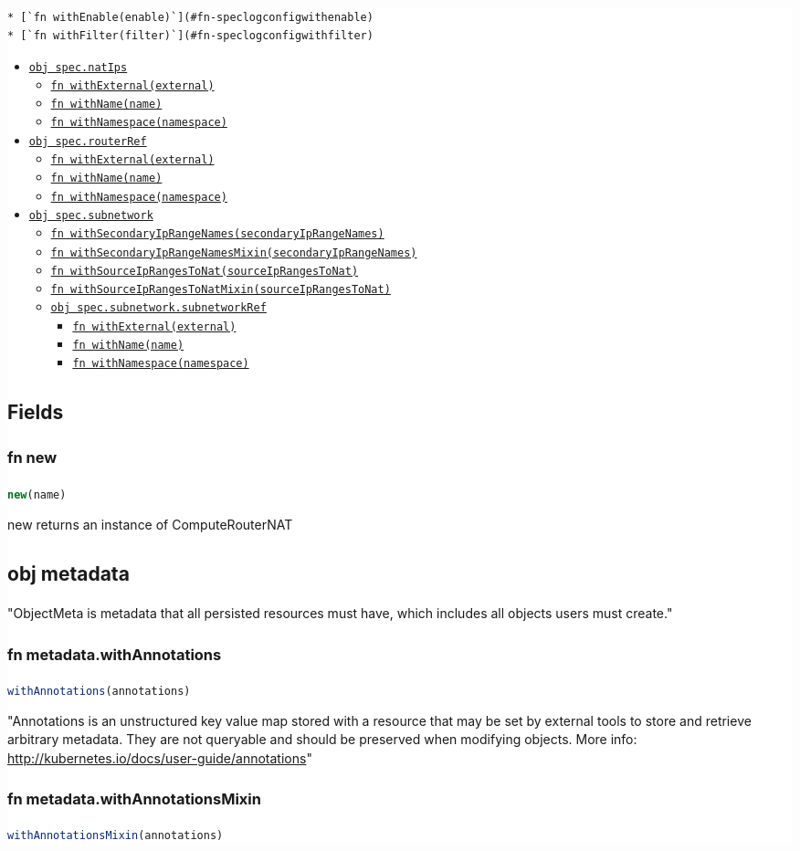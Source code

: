     * [`fn withEnable(enable)`](#fn-speclogconfigwithenable)
    * [`fn withFilter(filter)`](#fn-speclogconfigwithfilter)
  * [`obj spec.natIps`](#obj-specnatips)
    * [`fn withExternal(external)`](#fn-specnatipswithexternal)
    * [`fn withName(name)`](#fn-specnatipswithname)
    * [`fn withNamespace(namespace)`](#fn-specnatipswithnamespace)
  * [`obj spec.routerRef`](#obj-specrouterref)
    * [`fn withExternal(external)`](#fn-specrouterrefwithexternal)
    * [`fn withName(name)`](#fn-specrouterrefwithname)
    * [`fn withNamespace(namespace)`](#fn-specrouterrefwithnamespace)
  * [`obj spec.subnetwork`](#obj-specsubnetwork)
    * [`fn withSecondaryIpRangeNames(secondaryIpRangeNames)`](#fn-specsubnetworkwithsecondaryiprangenames)
    * [`fn withSecondaryIpRangeNamesMixin(secondaryIpRangeNames)`](#fn-specsubnetworkwithsecondaryiprangenamesmixin)
    * [`fn withSourceIpRangesToNat(sourceIpRangesToNat)`](#fn-specsubnetworkwithsourceiprangestonat)
    * [`fn withSourceIpRangesToNatMixin(sourceIpRangesToNat)`](#fn-specsubnetworkwithsourceiprangestonatmixin)
    * [`obj spec.subnetwork.subnetworkRef`](#obj-specsubnetworksubnetworkref)
      * [`fn withExternal(external)`](#fn-specsubnetworksubnetworkrefwithexternal)
      * [`fn withName(name)`](#fn-specsubnetworksubnetworkrefwithname)
      * [`fn withNamespace(namespace)`](#fn-specsubnetworksubnetworkrefwithnamespace)

## Fields

### fn new

```ts
new(name)
```

new returns an instance of ComputeRouterNAT

## obj metadata

"ObjectMeta is metadata that all persisted resources must have, which includes all objects users must create."

### fn metadata.withAnnotations

```ts
withAnnotations(annotations)
```

"Annotations is an unstructured key value map stored with a resource that may be set by external tools to store and retrieve arbitrary metadata. They are not queryable and should be preserved when modifying objects. More info: http://kubernetes.io/docs/user-guide/annotations"

### fn metadata.withAnnotationsMixin

```ts
withAnnotationsMixin(annotations)
```
